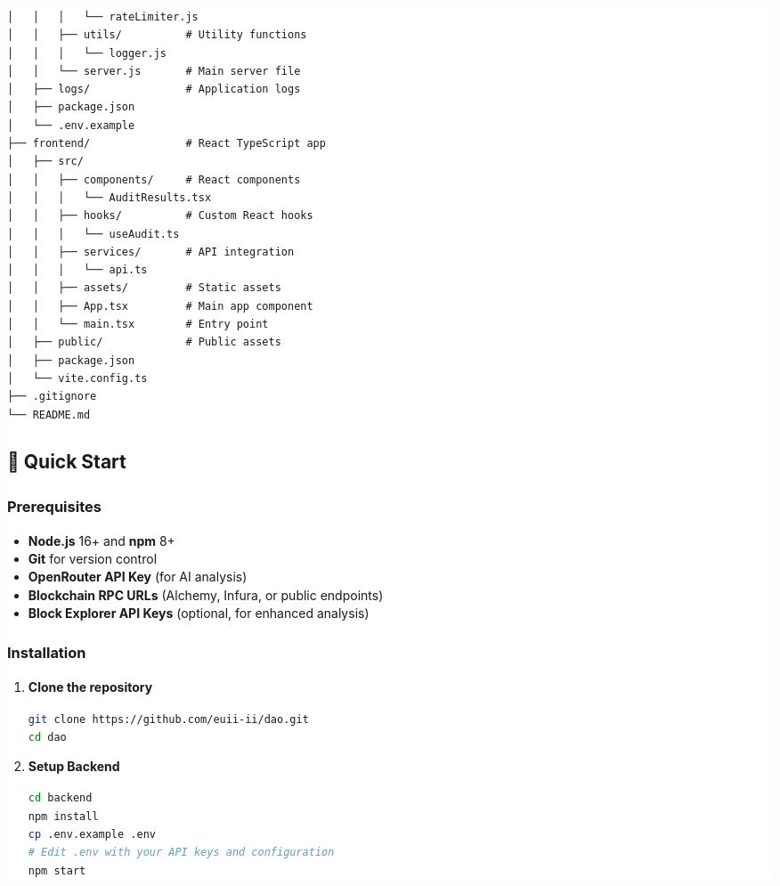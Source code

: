 ```
│   │   │   └── rateLimiter.js
│   │   ├── utils/          # Utility functions
│   │   │   └── logger.js
│   │   └── server.js       # Main server file
│   ├── logs/               # Application logs
│   ├── package.json
│   └── .env.example
├── frontend/               # React TypeScript app
│   ├── src/
│   │   ├── components/     # React components
│   │   │   └── AuditResults.tsx
│   │   ├── hooks/          # Custom React hooks
│   │   │   └── useAudit.ts
│   │   ├── services/       # API integration
│   │   │   └── api.ts
│   │   ├── assets/         # Static assets
│   │   ├── App.tsx         # Main app component
│   │   └── main.tsx        # Entry point
│   ├── public/             # Public assets
│   ├── package.json
│   └── vite.config.ts
├── .gitignore
└── README.md
```

## 🚀 Quick Start

### Prerequisites
- **Node.js** 16+ and **npm** 8+
- **Git** for version control
- **OpenRouter API Key** (for AI analysis)
- **Blockchain RPC URLs** (Alchemy, Infura, or public endpoints)
- **Block Explorer API Keys** (optional, for enhanced analysis)

### Installation

1. **Clone the repository**
   ```bash
   git clone https://github.com/euii-ii/dao.git
   cd dao
   ```

2. **Setup Backend**
   ```bash
   cd backend
   npm install
   cp .env.example .env
   # Edit .env with your API keys and configuration
   npm start
   ```
